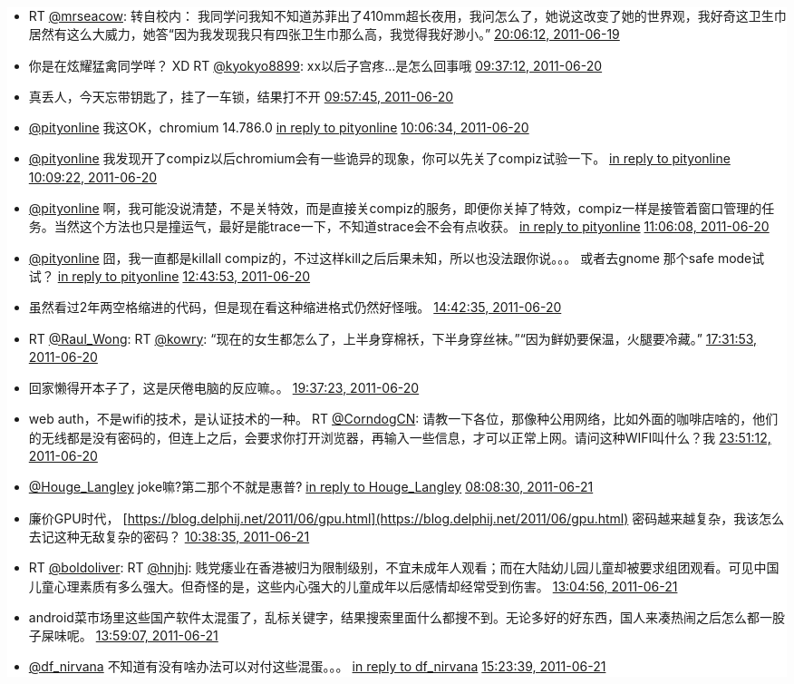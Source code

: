   * RT [@mrseacow](http://twitter.com/mrseacow): 转自校内： 我同学问我知不知道苏菲出了410mm超长夜用，我问怎么了，她说这改变了她的世界观，我好奇这卫生巾居然有这么大威力，她答“因为我发现我只有四张卫生巾那么高，我觉得我好渺小。” [20:06:12, 2011-06-19](http://twitter.com/gfrog/statuses/82418902050668545)



  * 你是在炫耀猛禽同学咩？ XD RT [@kyokyo8899](http://twitter.com/kyokyo8899): xx以后子宫疼…是怎么回事哦 [09:37:12, 2011-06-20](http://twitter.com/gfrog/statuses/82623000146489344)

  * 真丢人，今天忘带钥匙了，挂了一车锁，结果打不开 [09:57:45, 2011-06-20](http://twitter.com/gfrog/statuses/82628169802321921)

  * [@pityonline](http://twitter.com/pityonline) 我这OK，chromium 14.786.0 [in reply to pityonline](http://twitter.com/pityonline/statuses/82629937156198400) [10:06:34, 2011-06-20](http://twitter.com/gfrog/statuses/82630388702380032)

  * [@pityonline](http://twitter.com/pityonline) 我发现开了compiz以后chromium会有一些诡异的现象，你可以先关了compiz试验一下。 [in reply to pityonline](http://twitter.com/pityonline/statuses/82630613785522176) [10:09:22, 2011-06-20](http://twitter.com/gfrog/statuses/82631095186755584)

  * [@pityonline](http://twitter.com/pityonline) 啊，我可能没说清楚，不是关特效，而是直接关compiz的服务，即便你关掉了特效，compiz一样是接管着窗口管理的任务。当然这个方法也只是撞运气，最好是能trace一下，不知道strace会不会有点收获。 [in reply to pityonline](http://twitter.com/pityonline/statuses/82635753972170752) [11:06:08, 2011-06-20](http://twitter.com/gfrog/statuses/82645377655898112)

  * [@pityonline](http://twitter.com/pityonline) 囧，我一直都是killall compiz的，不过这样kill之后后果未知，所以也没法跟你说。。。 或者去gnome 那个safe mode试试？ [in reply to pityonline](http://twitter.com/pityonline/statuses/82646396687237120) [12:43:53, 2011-06-20](http://twitter.com/gfrog/statuses/82669978423279616)

  * 虽然看过2年两空格缩进的代码，但是现在看这种缩进格式仍然好怪哦。 [14:42:35, 2011-06-20](http://twitter.com/gfrog/statuses/82699851791466496)

  * RT [@Raul_Wong](http://twitter.com/Raul_Wong): RT [@kowry](http://twitter.com/kowry): “现在的女生都怎么了，上半身穿棉袄，下半身穿丝袜。”“因为鲜奶要保温，火腿要冷藏。” [17:31:53, 2011-06-20](http://twitter.com/gfrog/statuses/82742458190008320)

  * 回家懒得开本子了，这是厌倦电脑的反应嘛。。 [19:37:23, 2011-06-20](http://twitter.com/gfrog/statuses/82774040284102657)

  * web auth，不是wifi的技术，是认证技术的一种。 RT [@CorndogCN](http://twitter.com/CorndogCN): 请教一下各位，那像种公用网络，比如外面的咖啡店啥的，他们的无线都是没有密码的，但连上之后，会要求你打开浏览器，再输入一些信息，才可以正常上网。请问这种WIFI叫什么？我 [23:51:12, 2011-06-20](http://twitter.com/gfrog/statuses/82837913125126144)



  * [@Houge_Langley](http://twitter.com/Houge_Langley) joke嘛?第二那个不就是惠普? [in reply to Houge_Langley](http://twitter.com/Houge_Langley/statuses/82953429164630016) [08:08:30, 2011-06-21](http://twitter.com/gfrog/statuses/82963062742728704)

  * 廉价GPU时代， [https://blog.delphij.net/2011/06/gpu.html](https://blog.delphij.net/2011/06/gpu.html) 密码越来越复杂，我该怎么去记这种无敌复杂的密码？ [10:38:35, 2011-06-21](http://twitter.com/gfrog/statuses/83000832248922112)

  * RT [@boldoliver](http://twitter.com/boldoliver): RT [@hnjhj](http://twitter.com/hnjhj): 贱党痿业在香港被归为限制级别，不宜未成年人观看；而在大陆幼儿园儿童却被要求组团观看。可见中国儿童心理素质有多么强大。但奇怪的是，这些内心强大的儿童成年以后感情却经常受到伤害。 [13:04:56, 2011-06-21](http://twitter.com/gfrog/statuses/83037664806305792)

  * android菜市场里这些国产软件太混蛋了，乱标关键字，结果搜索里面什么都搜不到。无论多好的好东西，国人来凑热闹之后怎么都一股子屎味呢。 [13:59:07, 2011-06-21](http://twitter.com/gfrog/statuses/83051299402293248)

  * [@df_nirvana](http://twitter.com/df_nirvana) 不知道有没有啥办法可以对付这些混蛋。。。 [in reply to df_nirvana](http://twitter.com/df_nirvana/statuses/83068906754932736) [15:23:39, 2011-06-21](http://twitter.com/gfrog/statuses/83072575089020928)
